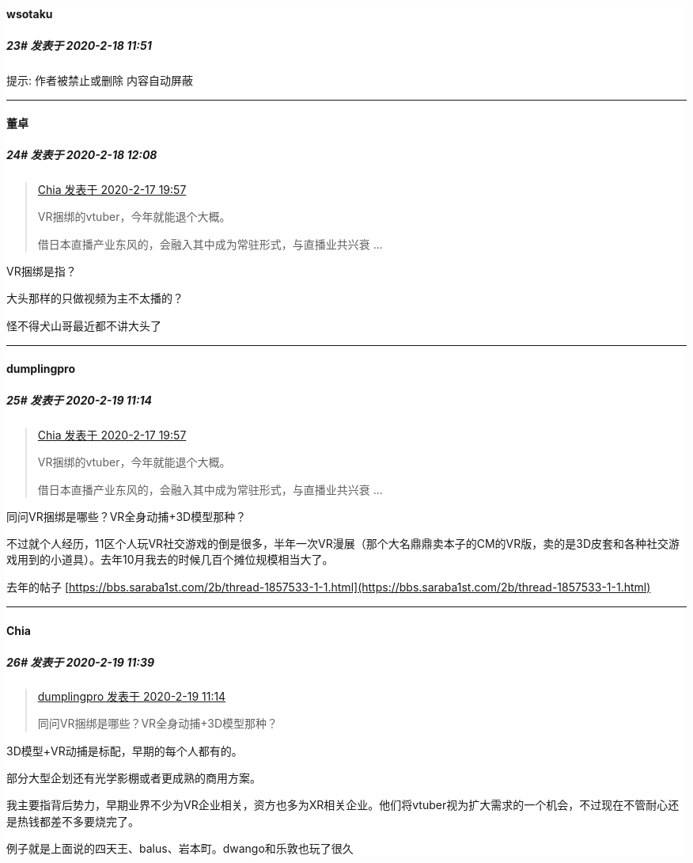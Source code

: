 ####  wsotaku  
##### 23#       发表于 2020-2-18 11:51

提示: 作者被禁止或删除 内容自动屏蔽

*****

####  董卓  
##### 24#       发表于 2020-2-18 12:08

<blockquote><a href="httphttps://bbs.saraba1st.com/2b/forum.php?mod=redirect&amp;goto=findpost&amp;pid=46443983&amp;ptid=1914377" target="_blank">Chia 发表于 2020-2-17 19:57</a>

VR捆绑的vtuber，今年就能退个大概。

借日本直播产业东风的，会融入其中成为常驻形式，与直播业共兴衰 ...</blockquote>
VR捆绑是指？

大头那样的只做视频为主不太播的？

怪不得犬山哥最近都不讲大头了

*****

####  dumplingpro  
##### 25#       发表于 2020-2-19 11:14

<blockquote><a href="httphttps://bbs.saraba1st.com/2b/forum.php?mod=redirect&amp;goto=findpost&amp;pid=46443983&amp;ptid=1914377" target="_blank">Chia 发表于 2020-2-17 19:57</a>

VR捆绑的vtuber，今年就能退个大概。

借日本直播产业东风的，会融入其中成为常驻形式，与直播业共兴衰 ...</blockquote>
同问VR捆绑是哪些？VR全身动捕+3D模型那种？

不过就个人经历，11区个人玩VR社交游戏的倒是很多，半年一次VR漫展（那个大名鼎鼎卖本子的CM的VR版，卖的是3D皮套和各种社交游戏用到的小道具）。去年10月我去的时候几百个摊位规模相当大了。

去年的帖子
[https://bbs.saraba1st.com/2b/thread-1857533-1-1.html](https://bbs.saraba1st.com/2b/thread-1857533-1-1.html)

*****

####  Chia  
##### 26#       发表于 2020-2-19 11:39

<blockquote><a href="httphttps://bbs.saraba1st.com/2b/forum.php?mod=redirect&amp;goto=findpost&amp;pid=46459011&amp;ptid=1914377" target="_blank">dumplingpro 发表于 2020-2-19 11:14</a>

同问VR捆绑是哪些？VR全身动捕+3D模型那种？</blockquote>
3D模型+VR动捕是标配，早期的每个人都有的。

部分大型企划还有光学影棚或者更成熟的商用方案。

我主要指背后势力，早期业界不少为VR企业相关，资方也多为XR相关企业。他们将vtuber视为扩大需求的一个机会，不过现在不管耐心还是热钱都差不多要烧完了。

例子就是上面说的四天王、balus、岩本町。dwango和乐敦也玩了很久
